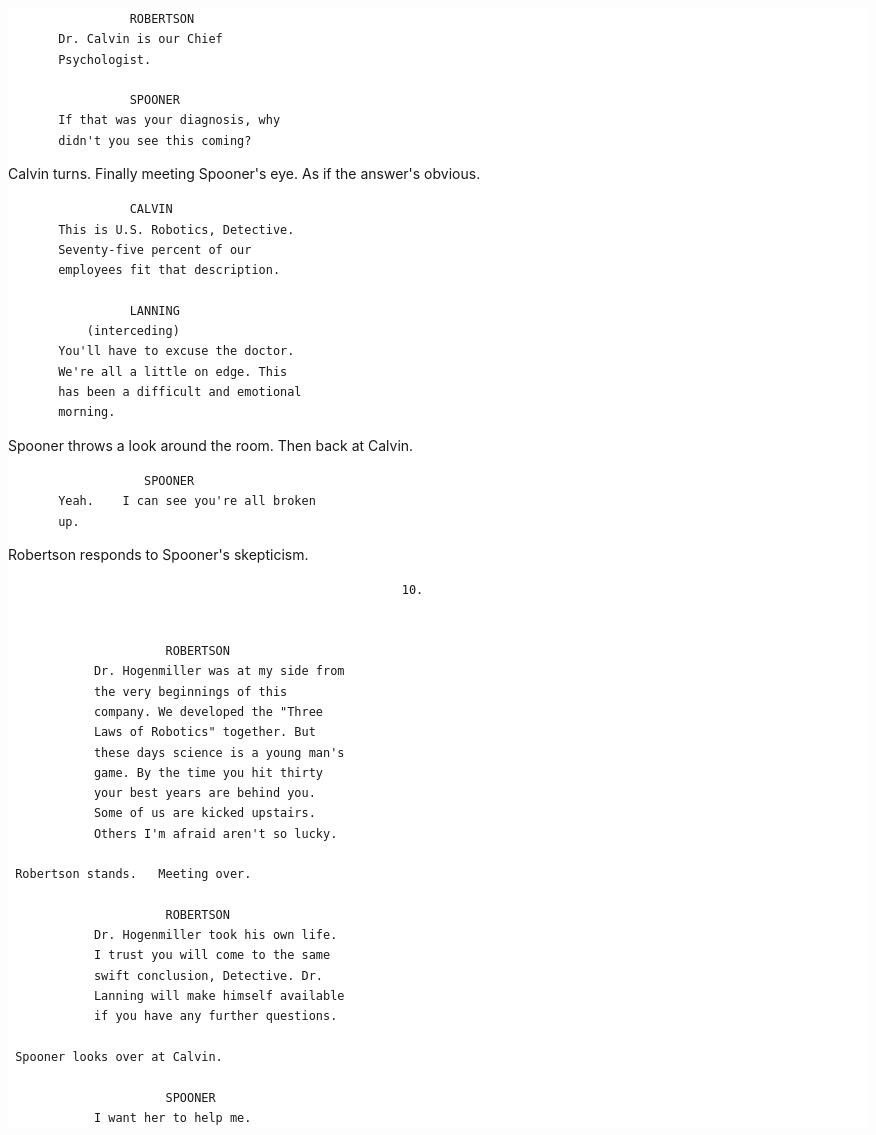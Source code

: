                      ROBERTSON
           Dr. Calvin is our Chief
           Psychologist.

                     SPOONER
           If that was your diagnosis, why
           didn't you see this coming?

Calvin turns. Finally meeting Spooner's eye.      As if the
answer's obvious.

                     CALVIN
           This is U.S. Robotics, Detective.
           Seventy-five percent of our
           employees fit that description.

                     LANNING
               (interceding)
           You'll have to excuse the doctor.
           We're all a little on edge. This
           has been a difficult and emotional
           morning.

Spooner throws a look around the room.   Then back at Calvin.

                       SPOONER
           Yeah.    I can see you're all broken
           up.

Robertson responds to Spooner's skepticism.

                                                           10.


                          ROBERTSON
                Dr. Hogenmiller was at my side from
                the very beginnings of this
                company. We developed the "Three
                Laws of Robotics" together. But
                these days science is a young man's
                game. By the time you hit thirty
                your best years are behind you.
                Some of us are kicked upstairs.
                Others I'm afraid aren't so lucky.

     Robertson stands.   Meeting over.

                          ROBERTSON
                Dr. Hogenmiller took his own life.
                I trust you will come to the same
                swift conclusion, Detective. Dr.
                Lanning will make himself available
                if you have any further questions.

     Spooner looks over at Calvin.

                          SPOONER
                I want her to help me.
